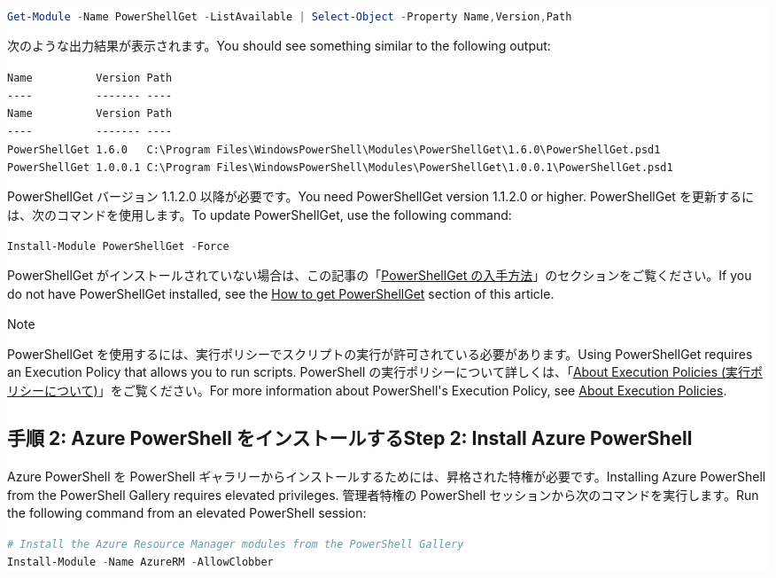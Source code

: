 ```powershell
Get-Module -Name PowerShellGet -ListAvailable | Select-Object -Property Name,Version,Path
```

<span data-ttu-id="eae00-111">次のような出力結果が表示されます。</span><span class="sxs-lookup"><span data-stu-id="eae00-111">You should see something similar to the following output:</span></span>

```Output
Name          Version Path
----          ------- ----
Name          Version Path
----          ------- ----
PowerShellGet 1.6.0   C:\Program Files\WindowsPowerShell\Modules\PowerShellGet\1.6.0\PowerShellGet.psd1
PowerShellGet 1.0.0.1 C:\Program Files\WindowsPowerShell\Modules\PowerShellGet\1.0.0.1\PowerShellGet.psd1
```

<span data-ttu-id="eae00-112">PowerShellGet バージョン 1.1.2.0 以降が必要です。</span><span class="sxs-lookup"><span data-stu-id="eae00-112">You need PowerShellGet version 1.1.2.0 or higher.</span></span> <span data-ttu-id="eae00-113">PowerShellGet を更新するには、次のコマンドを使用します。</span><span class="sxs-lookup"><span data-stu-id="eae00-113">To update PowerShellGet, use the following command:</span></span>

```powershell
Install-Module PowerShellGet -Force
```

<span data-ttu-id="eae00-114">PowerShellGet がインストールされていない場合は、この記事の「[PowerShellGet の入手方法](#how-to-get-powershellget)」のセクションをご覧ください。</span><span class="sxs-lookup"><span data-stu-id="eae00-114">If you do not have PowerShellGet installed, see the [How to get PowerShellGet](#how-to-get-powershellget) section of this article.</span></span>

> [!NOTE]
> <span data-ttu-id="eae00-115">PowerShellGet を使用するには、実行ポリシーでスクリプトの実行が許可されている必要があります。</span><span class="sxs-lookup"><span data-stu-id="eae00-115">Using PowerShellGet requires an Execution Policy that allows you to run scripts.</span></span> <span data-ttu-id="eae00-116">PowerShell の実行ポリシーについて詳しくは、「[About Execution Policies (実行ポリシーについて)](/powershell/module/microsoft.powershell.core/about/about_execution_policies)」をご覧ください。</span><span class="sxs-lookup"><span data-stu-id="eae00-116">For more information about PowerShell's Execution Policy, see [About Execution Policies](/powershell/module/microsoft.powershell.core/about/about_execution_policies).</span></span>

## <a name="step-2-install-azure-powershell"></a><span data-ttu-id="eae00-117">手順 2: Azure PowerShell をインストールする</span><span class="sxs-lookup"><span data-stu-id="eae00-117">Step 2: Install Azure PowerShell</span></span>

<span data-ttu-id="eae00-118">Azure PowerShell を PowerShell ギャラリーからインストールするためには、昇格された特権が必要です。</span><span class="sxs-lookup"><span data-stu-id="eae00-118">Installing Azure PowerShell from the PowerShell Gallery requires elevated privileges.</span></span> <span data-ttu-id="eae00-119">管理者特権の PowerShell セッションから次のコマンドを実行します。</span><span class="sxs-lookup"><span data-stu-id="eae00-119">Run the following command from an elevated PowerShell session:</span></span>

```powershell
# Install the Azure Resource Manager modules from the PowerShell Gallery
Install-Module -Name AzureRM -AllowClobber
```
